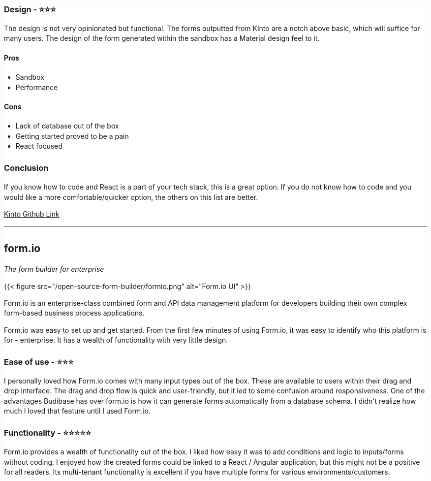 ### Design - ⭐⭐⭐

The design is not very opinionated but functional. The forms outputted from Kinto are a notch above basic, which will suffice for many users. The design of the form generated within the sandbox has a Material design feel to it.

#### Pros

* Sandbox
* Performance

#### Cons

* Lack of database out of the box
* Getting started proved to be a pain
* React focused

### Conclusion

If you know how to code and React is a part of your tech stack, this is a great option. If you do not know how to code and you would like a more comfortable/quicker option, the others on this list are better.

[Kinto Github Link](https://github.com/Kinto/formbuilder)

***

## form.io

_The form builder for enterprise_

{{< figure src="/open-source-form-builder/formio.png" alt="Form.io UI" >}}

Form.io is an enterprise-class combined form and API data management platform for developers building their own complex form-based business process applications.

Form.io was easy to set up and get started. From the first few minutes of using Form.io, it was easy to identify who this platform is for - enterprise. It has a wealth of functionality with very little design.

### Ease of use - ⭐⭐⭐

I personally loved how Form.io comes with many input types out of the box. These are available to users within their drag and drop interface. The drag and drop flow is quick and user-friendly, but it led to some confusion around responsiveness. One of the advantages Budibase has over form.io is how it can generate forms automatically from a database schema. I didn't realize how much I loved that feature until I used Form.io.

### Functionality - ⭐⭐⭐⭐⭐

Form.io provides a wealth of functionality out of the box. I liked how easy it was to add conditions and logic to inputs/forms without coding. I enjoyed how the created forms could be linked to a React / Angular application, but this might not be a positive for all readers. Its multi-tenant functionality is excellent if you have multiple forms for various environments/customers.
